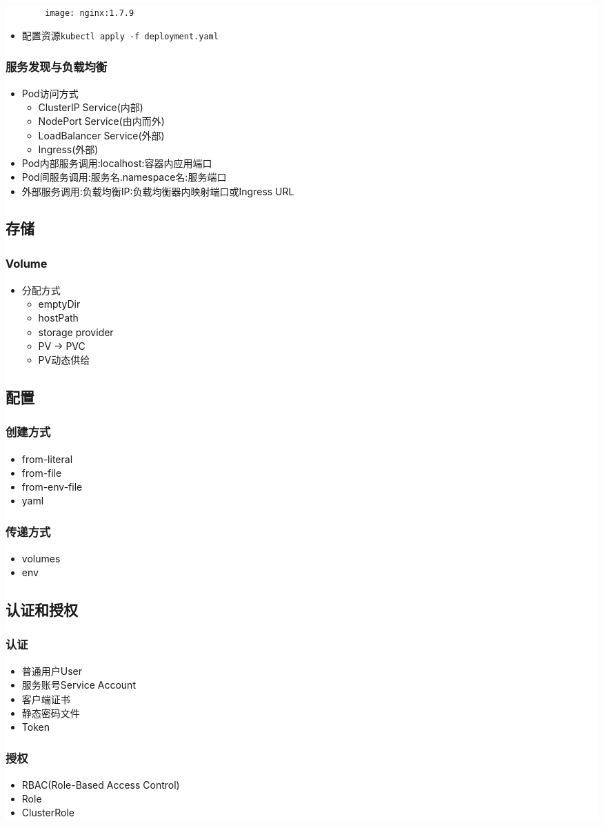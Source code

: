 ```
        image: nginx:1.7.9
```
* 配置资源`kubectl apply -f deployment.yaml`

### 服务发现与负载均衡
* Pod访问方式
    * ClusterIP Service(内部)
    * NodePort Service(由内而外)
    * LoadBalancer Service(外部)
    * Ingress(外部)
* Pod内部服务调用:localhost:容器内应用端口
* Pod间服务调用:服务名.namespace名:服务端口
* 外部服务调用:负载均衡IP:负载均衡器内映射端口或Ingress URL

## 存储
### Volume
* 分配方式
    * emptyDir
    * hostPath
    * storage provider
    * PV -> PVC
    * PV动态供给

## 配置
### 创建方式
* from-literal
* from-file
* from-env-file
* yaml

### 传递方式
* volumes
* env

## 认证和授权
### 认证
* 普通用户User
* 服务账号Service Account
* 客户端证书
* 静态密码文件
* Token

### 授权
* RBAC(Role-Based Access Control)
* Role
* ClusterRole
